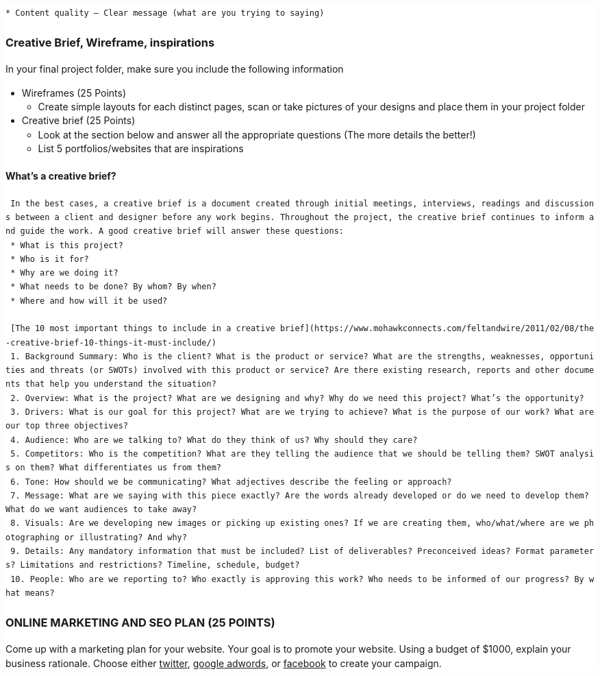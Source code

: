     * Content quality – Clear message (what are you trying to saying)

### Creative Brief, Wireframe, inspirations

In your final project folder, make sure you include the following information

* Wireframes (25 Points)
  * Create simple layouts for each distinct pages, scan or take pictures of your designs and place them in your project folder
* Creative brief (25 Points)
  * Look at the section below and answer all the appropriate questions (The more details the better!)
  * List 5 portfolios/websites that are inspirations

#### What’s a creative brief?

     In the best cases, a creative brief is a document created through initial meetings, interviews, readings and discussions between a client and designer before any work begins. Throughout the project, the creative brief continues to inform and guide the work. A good creative brief will answer these questions:
     * What is this project?
     * Who is it for?
     * Why are we doing it?
     * What needs to be done? By whom? By when?
     * Where and how will it be used?

     [The 10 most important things to include in a creative brief](https://www.mohawkconnects.com/feltandwire/2011/02/08/the-creative-brief-10-things-it-must-include/)
     1. Background Summary: Who is the client? What is the product or service? What are the strengths, weaknesses, opportunities and threats (or SWOTs) involved with this product or service? Are there existing research, reports and other documents that help you understand the situation?
     2. Overview: What is the project? What are we designing and why? Why do we need this project? What’s the opportunity?
     3. Drivers: What is our goal for this project? What are we trying to achieve? What is the purpose of our work? What are our top three objectives?
     4. Audience: Who are we talking to? What do they think of us? Why should they care?
     5. Competitors: Who is the competition? What are they telling the audience that we should be telling them? SWOT analysis on them? What differentiates us from them?
     6. Tone: How should we be communicating? What adjectives describe the feeling or approach?
     7. Message: What are we saying with this piece exactly? Are the words already developed or do we need to develop them? What do we want audiences to take away?
     8. Visuals: Are we developing new images or picking up existing ones? If we are creating them, who/what/where are we photographing or illustrating? And why?
     9. Details: Any mandatory information that must be included? List of deliverables? Preconceived ideas? Format parameters? Limitations and restrictions? Timeline, schedule, budget?
     10. People: Who are we reporting to? Who exactly is approving this work? Who needs to be informed of our progress? By what means?


### ONLINE MARKETING AND SEO PLAN (25 POINTS)

Come up with a marketing plan for your website. Your goal is to promote your website. Using a budget of $1000, explain your business rationale. Choose either [twitter](https://ads.twitter.com/), [google adwords](https://ads.google.com/home/), or [facebook](https://www.facebook.com/business/) to create your campaign.
